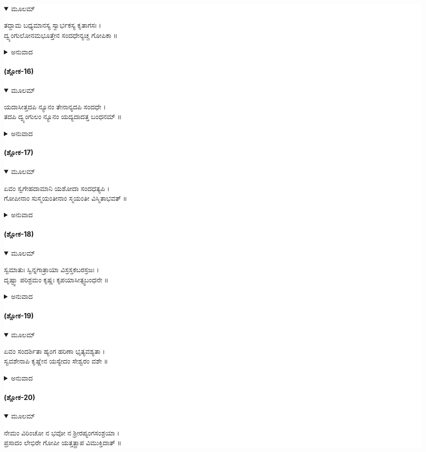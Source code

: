 
<details open><summary>ಮೂಲಮ್</summary>

ತದ್ದಾಮ ಬಧ್ಯಮಾನಸ್ಯ ಸ್ವಾರ್ಭಕಸ್ಯ ಕೃತಾಗಸಃ ।  
ದ್ವ್ಯಂಗುಲೋನಮಭೂತ್ತೇನ ಸಂದಧೇನ್ಯಚ್ಚ ಗೋಪಿಕಾ ॥
</details>

<details><summary>ಅನುವಾದ</summary></details>

#### (ಶ್ಲೋಕ-16)


<details open><summary>ಮೂಲಮ್</summary>

ಯದಾಸೀತ್ತದಪಿ ನ್ಯೂನಂ ತೇನಾನ್ಯದಪಿ ಸಂದಧೇ ।  
ತದಪಿ ದ್ವ್ಯಂಗುಲಂ ನ್ಯೂನಂ ಯದ್ಯದಾದತ್ತ ಬಂಧನಮ್ ॥
</details>

<details><summary>ಅನುವಾದ</summary></details>

#### (ಶ್ಲೋಕ-17)


<details open><summary>ಮೂಲಮ್</summary>

ಏವಂ ಸ್ವಗೇಹದಾಮಾನಿ ಯಶೋದಾ ಸಂದಧತ್ಯಪಿ ।  
ಗೋಪೀನಾಂ ಸುಸ್ಮಯಂತೀನಾಂ ಸ್ಮಯಂತೀ ವಿಸ್ಮಿತಾಭವತ್ ॥
</details>

<details><summary>ಅನುವಾದ</summary></details>

#### (ಶ್ಲೋಕ-18)


<details open><summary>ಮೂಲಮ್</summary>

ಸ್ವಮಾತುಃ ಸ್ವಿನ್ನಗಾತ್ರಾಯಾ ವಿಸ್ರಸ್ತಕಬರಸ್ರಜಃ ।  
ದೃಷ್ಟ್ವಾ ಪರಿಶ್ರಮಂ ಕೃಷ್ಣಃ ಕೃಪಯಾಸೀತ್ಸ್ವಬಂಧನೇ  ॥
</details>

<details><summary>ಅನುವಾದ</summary></details>

#### (ಶ್ಲೋಕ-19)


<details open><summary>ಮೂಲಮ್</summary>

ಏವಂ ಸಂದರ್ಶಿತಾ ಹ್ಯಂಗ ಹರಿಣಾ ಭೃತ್ಯವಶ್ಯತಾ ।  
ಸ್ವವಶೇನಾಪಿ ಕೃಷ್ಣೇನ ಯಸ್ಯೇದಂ ಸೇಶ್ವರಂ ವಶೇ ॥
</details>

<details><summary>ಅನುವಾದ</summary></details>

#### (ಶ್ಲೋಕ-20)


<details open><summary>ಮೂಲಮ್</summary>

ನೇಮಂ ವಿರಿಂಚೋ ನ ಭವೋ ನ ಶ್ರೀರಪ್ಯಂಗಸಂಶ್ರಯಾ ।  
ಪ್ರಸಾದಂ ಲೇಭಿರೇ ಗೋಪೀ ಯತ್ತತ್ಪ್ರಾಪ ವಿಮುಕ್ತಿದಾತ್ ॥
</details>
